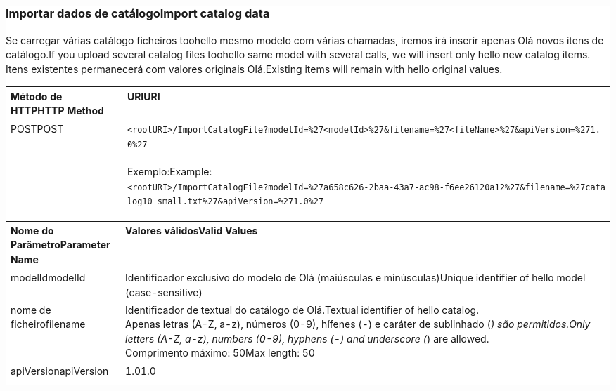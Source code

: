 
### <a name="import-catalog-data"></a><span data-ttu-id="0c060-170">Importar dados de catálogo</span><span class="sxs-lookup"><span data-stu-id="0c060-170">Import catalog data</span></span>
<span data-ttu-id="0c060-171">Se carregar várias catálogo ficheiros toohello mesmo modelo com várias chamadas, iremos irá inserir apenas Olá novos itens de catálogo.</span><span class="sxs-lookup"><span data-stu-id="0c060-171">If you upload several catalog files toohello same model with several calls, we will insert only hello new catalog items.</span></span> <span data-ttu-id="0c060-172">Itens existentes permanecerá com valores originais Olá.</span><span class="sxs-lookup"><span data-stu-id="0c060-172">Existing items will remain with hello original values.</span></span>

| <span data-ttu-id="0c060-173">Método de HTTP</span><span class="sxs-lookup"><span data-stu-id="0c060-173">HTTP Method</span></span> | <span data-ttu-id="0c060-174">URI</span><span class="sxs-lookup"><span data-stu-id="0c060-174">URI</span></span> |
|:--- |:--- |
| <span data-ttu-id="0c060-175">POST</span><span class="sxs-lookup"><span data-stu-id="0c060-175">POST</span></span> |`<rootURI>/ImportCatalogFile?modelId=%27<modelId>%27&filename=%27<fileName>%27&apiVersion=%271.0%27`<br><br><span data-ttu-id="0c060-176">Exemplo:</span><span class="sxs-lookup"><span data-stu-id="0c060-176">Example:</span></span><br>`<rootURI>/ImportCatalogFile?modelId=%27a658c626-2baa-43a7-ac98-f6ee26120a12%27&filename=%27catalog10_small.txt%27&apiVersion=%271.0%27` |

| <span data-ttu-id="0c060-177">Nome do Parâmetro</span><span class="sxs-lookup"><span data-stu-id="0c060-177">Parameter Name</span></span> | <span data-ttu-id="0c060-178">Valores válidos</span><span class="sxs-lookup"><span data-stu-id="0c060-178">Valid Values</span></span> |
|:--- |:--- |
| <span data-ttu-id="0c060-179">modelId</span><span class="sxs-lookup"><span data-stu-id="0c060-179">modelId</span></span> |<span data-ttu-id="0c060-180">Identificador exclusivo do modelo de Olá (maiúsculas e minúsculas)</span><span class="sxs-lookup"><span data-stu-id="0c060-180">Unique identifier of hello model (case-sensitive)</span></span> |
| <span data-ttu-id="0c060-181">nome de ficheiro</span><span class="sxs-lookup"><span data-stu-id="0c060-181">filename</span></span> |<span data-ttu-id="0c060-182">Identificador de textual do catálogo de Olá.</span><span class="sxs-lookup"><span data-stu-id="0c060-182">Textual identifier of hello catalog.</span></span><br><span data-ttu-id="0c060-183">Apenas letras (A-Z, a-z), números (0-9), hífenes (-) e caráter de sublinhado (_) são permitidos.</span><span class="sxs-lookup"><span data-stu-id="0c060-183">Only letters (A-Z, a-z), numbers (0-9), hyphens (-) and underscore (_) are allowed.</span></span><br><span data-ttu-id="0c060-184">Comprimento máximo: 50</span><span class="sxs-lookup"><span data-stu-id="0c060-184">Max length: 50</span></span> |
| <span data-ttu-id="0c060-185">apiVersion</span><span class="sxs-lookup"><span data-stu-id="0c060-185">apiVersion</span></span> |<span data-ttu-id="0c060-186">1.0</span><span class="sxs-lookup"><span data-stu-id="0c060-186">1.0</span></span> |
|  | |